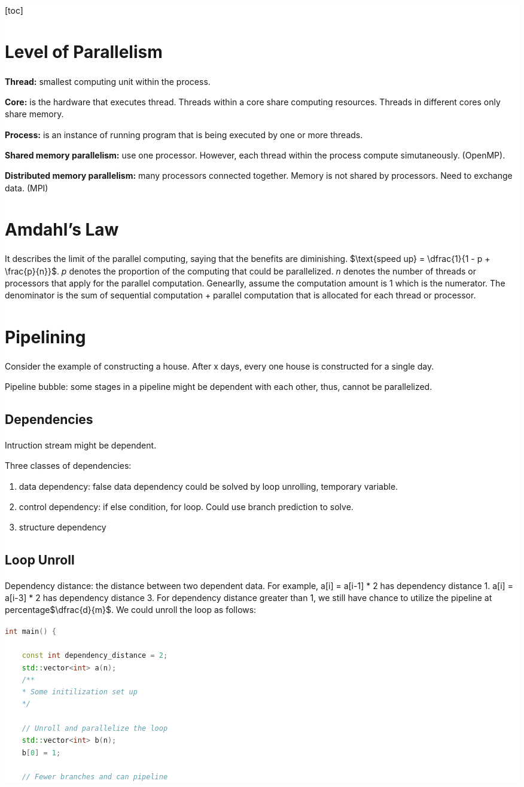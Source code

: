 [toc]

# Level of Parallelism 

**Thread:** smallest computing unit within the process.

**Core:** is the hardware that executes thread. Threads within a core share computing resources. Threads in different cores only share memory.

**Process:** is an instance of running program that is being executed by one or more threads.

**Shared memory parallelism:** use one processor. However, each thread within the process compute simutaneously. (OpenMP).

**Distributed memory parallelism:** many processors connected together. Memory is not shared by processors. Need to exchange data. (MPI)

# Amdahl’s Law

It describes the limit of the parallel computing, saying that the benefits are diminishing. $\text{speed up} = \dfrac{1}{1 - p + \frac{p}{n}}$. $p$ denotes the proportion of the computing that could be parallelized. $n$ denotes the number of threads or processors that apply for the parallel computation. Genearlly, assume the computation amount is 1 which is the numerator. The denominator is the sum of  sequential computation + parallel computation that is allocated for each thread or processor.

# Pipelining

Consider the example of constructing a house. After x days, every one house is constructed for a single day. 

Pipeline bubble: some stages in a pipeline might be dependent with each other, thus, cannot be parallelized.

## Dependencies

Intruction stream might be dependent.

Three classes of dependencies: 

1. data dependency: false data dependency could be solved by loop unrolling, temporary variable.

2. control dependency: if else condition, for loop. Could use branch prediction to solve.

3. structure dependency

## Loop Unroll

Dependency distance: the distance between two dependent data. For example, a[i]  = a[i-1] * 2 has dependency distance 1. a[i] = a[i-3] * 2 has dependency distance 3. For dependency distance greater than 1, we still have chance to utilize the pipeline at percentage$\dfrac{d}{m}$. We could unroll the loop as follows:

```c++
int main() {
  
    const int dependency_distance = 2;
    std::vector<int> a(n);
  	/**
  	* Some initilization set up
  	*/

    // Unroll and parallelize the loop
    std::vector<int> b(n);
    b[0] = 1;
  
  	// Fewer branches and can pipeline
```